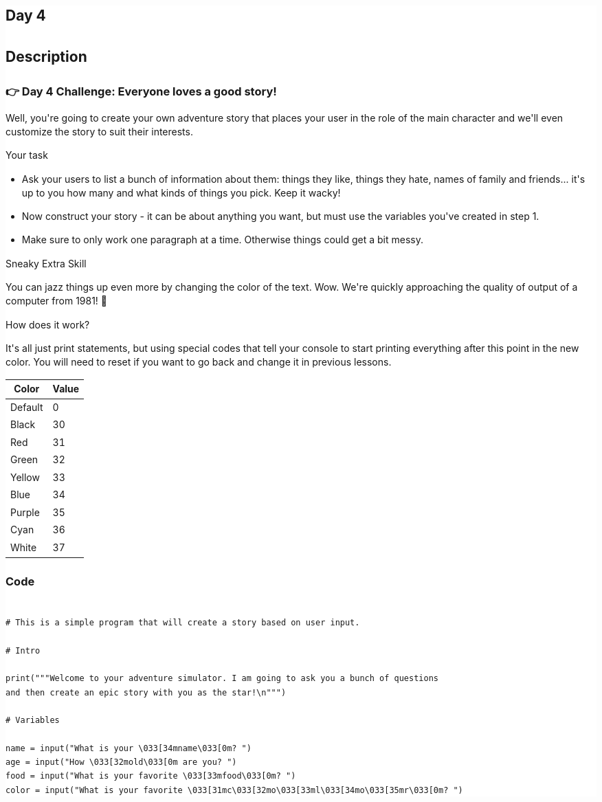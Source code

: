 ## Day 4

## Description

### 👉 Day 4 Challenge: Everyone loves a good story!

Well, you're going to create your own adventure story that places your user in the role of the main character and we'll even customize the story to suit their interests.

Your task

- Ask your users to list a bunch of information about them: things they like, things they hate, names of family and friends... it's up to you how many and what kinds of things you pick. Keep it wacky!

-  Now construct your story - it can be about anything you want, but must use the variables you've created in step 1.

-  Make sure to only work one paragraph at a time. Otherwise things could get a bit messy.

Sneaky Extra Skill

You can jazz things up even more by changing the color of the text. Wow. We're quickly approaching the quality of output of a computer from 1981! 😬

How does it work?

It's all just print statements, but using special codes that tell your console to start printing everything after this point in the new color.
You will need to reset if you want to go back and change it in previous lessons.

| Color    | Value    |
| -------- | -------- |
| Default  | 	      0 |
| Black    |	     30 | 
| Red	     |       31 |
| Green	   |       32 |
| Yellow   |       33 |
| Blue     |	     34 |
| Purple   |	     35 |
| Cyan     |	     36 |
| White	   |       37 |

### Code

```

# This is a simple program that will create a story based on user input. 

# Intro

print("""Welcome to your adventure simulator. I am going to ask you a bunch of questions
and then create an epic story with you as the star!\n""")

# Variables

name = input("What is your \033[34mname\033[0m? ")
age = input("How \033[32mold\033[0m are you? ")
food = input("What is your favorite \033[33mfood\033[0m? ")
color = input("What is your favorite \033[31mc\033[32mo\033[33ml\033[34mo\033[35mr\033[0m? ")
```